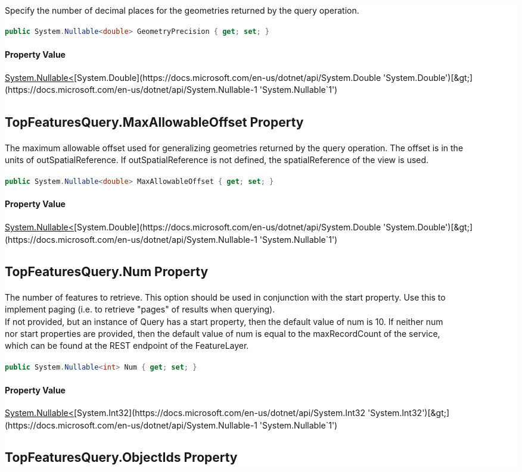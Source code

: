 Specify the number of decimal places for the geometries returned by the query operation.

```csharp
public System.Nullable<double> GeometryPrecision { get; set; }
```

#### Property Value
[System.Nullable&lt;](https://docs.microsoft.com/en-us/dotnet/api/System.Nullable-1 'System.Nullable`1')[System.Double](https://docs.microsoft.com/en-us/dotnet/api/System.Double 'System.Double')[&gt;](https://docs.microsoft.com/en-us/dotnet/api/System.Nullable-1 'System.Nullable`1')

<a name='dymaptic.GeoBlazor.Core.Objects.TopFeaturesQuery.MaxAllowableOffset'></a>

## TopFeaturesQuery.MaxAllowableOffset Property

The maximum allowable offset used for generalizing geometries returned by the query operation. The offset is in the  
units of outSpatialReference. If outSpatialReference is not defined, the spatialReference of the view is used.

```csharp
public System.Nullable<double> MaxAllowableOffset { get; set; }
```

#### Property Value
[System.Nullable&lt;](https://docs.microsoft.com/en-us/dotnet/api/System.Nullable-1 'System.Nullable`1')[System.Double](https://docs.microsoft.com/en-us/dotnet/api/System.Double 'System.Double')[&gt;](https://docs.microsoft.com/en-us/dotnet/api/System.Nullable-1 'System.Nullable`1')

<a name='dymaptic.GeoBlazor.Core.Objects.TopFeaturesQuery.Num'></a>

## TopFeaturesQuery.Num Property

The number of features to retrieve. This option should be used in conjunction with the start property. Use this to  
implement paging (i.e. to retrieve "pages" of results when querying).  
If not provided, but an instance of Query has a start property, then the default value of num is 10. If neither num  
nor start properties are provided, then the default value of num is equal to the maxRecordCount of the service,  
which can be found at the REST endpoint of the FeatureLayer.

```csharp
public System.Nullable<int> Num { get; set; }
```

#### Property Value
[System.Nullable&lt;](https://docs.microsoft.com/en-us/dotnet/api/System.Nullable-1 'System.Nullable`1')[System.Int32](https://docs.microsoft.com/en-us/dotnet/api/System.Int32 'System.Int32')[&gt;](https://docs.microsoft.com/en-us/dotnet/api/System.Nullable-1 'System.Nullable`1')

<a name='dymaptic.GeoBlazor.Core.Objects.TopFeaturesQuery.ObjectIds'></a>

## TopFeaturesQuery.ObjectIds Property
